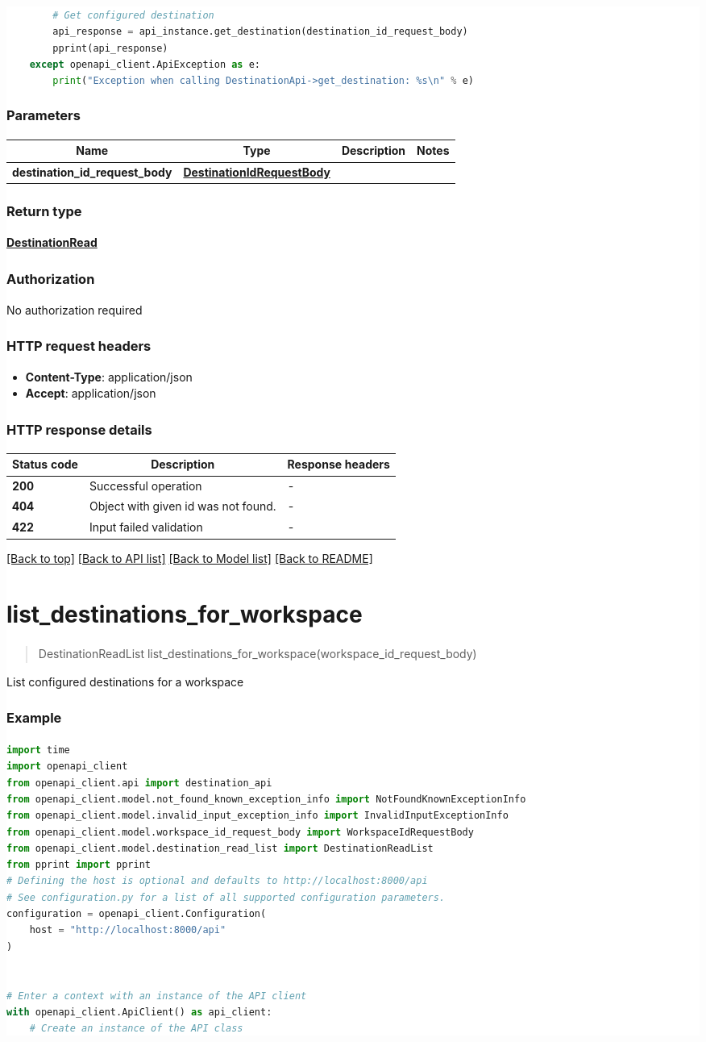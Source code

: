 ```python
        # Get configured destination
        api_response = api_instance.get_destination(destination_id_request_body)
        pprint(api_response)
    except openapi_client.ApiException as e:
        print("Exception when calling DestinationApi->get_destination: %s\n" % e)
```


### Parameters

Name | Type | Description  | Notes
------------- | ------------- | ------------- | -------------
 **destination_id_request_body** | [**DestinationIdRequestBody**](DestinationIdRequestBody.md)|  |

### Return type

[**DestinationRead**](DestinationRead.md)

### Authorization

No authorization required

### HTTP request headers

 - **Content-Type**: application/json
 - **Accept**: application/json


### HTTP response details

| Status code | Description | Response headers |
|-------------|-------------|------------------|
**200** | Successful operation |  -  |
**404** | Object with given id was not found. |  -  |
**422** | Input failed validation |  -  |

[[Back to top]](#) [[Back to API list]](../README.md#documentation-for-api-endpoints) [[Back to Model list]](../README.md#documentation-for-models) [[Back to README]](../README.md)

# **list_destinations_for_workspace**
> DestinationReadList list_destinations_for_workspace(workspace_id_request_body)

List configured destinations for a workspace

### Example


```python
import time
import openapi_client
from openapi_client.api import destination_api
from openapi_client.model.not_found_known_exception_info import NotFoundKnownExceptionInfo
from openapi_client.model.invalid_input_exception_info import InvalidInputExceptionInfo
from openapi_client.model.workspace_id_request_body import WorkspaceIdRequestBody
from openapi_client.model.destination_read_list import DestinationReadList
from pprint import pprint
# Defining the host is optional and defaults to http://localhost:8000/api
# See configuration.py for a list of all supported configuration parameters.
configuration = openapi_client.Configuration(
    host = "http://localhost:8000/api"
)


# Enter a context with an instance of the API client
with openapi_client.ApiClient() as api_client:
    # Create an instance of the API class
```
